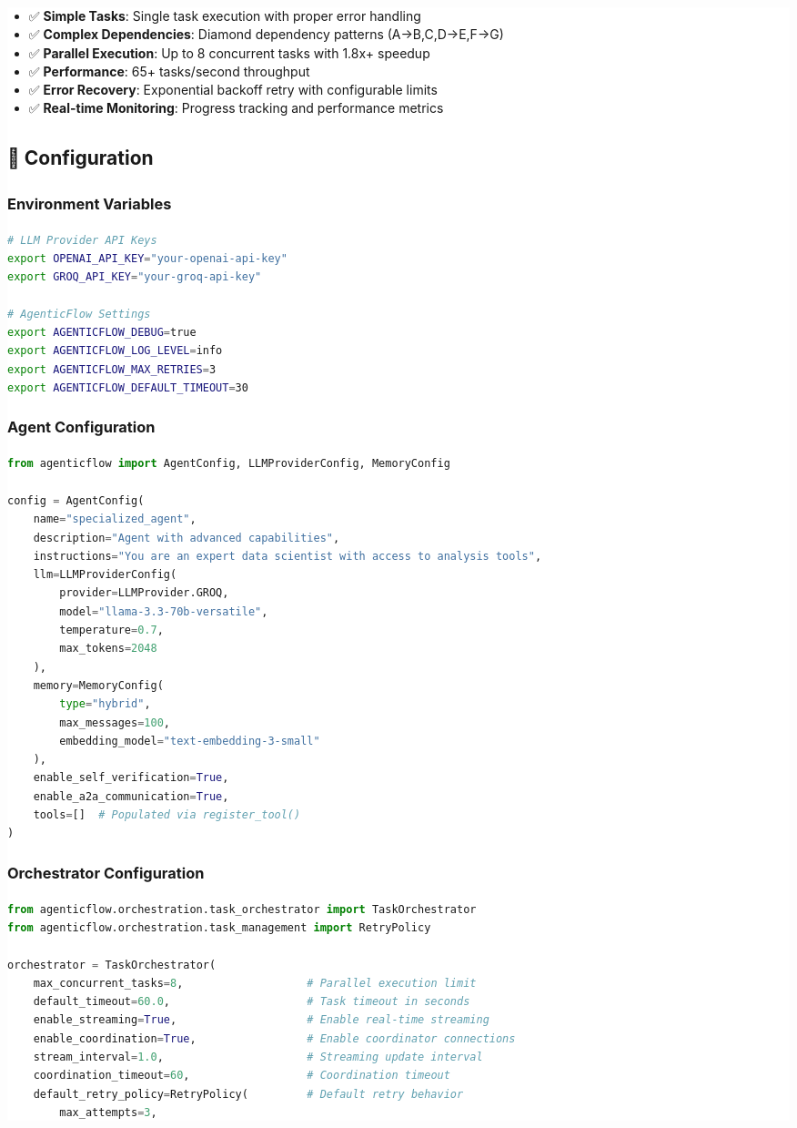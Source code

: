 - ✅ **Simple Tasks**: Single task execution with proper error handling
- ✅ **Complex Dependencies**: Diamond dependency patterns (A→B,C,D→E,F→G)  
- ✅ **Parallel Execution**: Up to 8 concurrent tasks with 1.8x+ speedup
- ✅ **Performance**: 65+ tasks/second throughput
- ✅ **Error Recovery**: Exponential backoff retry with configurable limits
- ✅ **Real-time Monitoring**: Progress tracking and performance metrics

## 🔧 Configuration

### Environment Variables

```bash
# LLM Provider API Keys
export OPENAI_API_KEY="your-openai-api-key"
export GROQ_API_KEY="your-groq-api-key"

# AgenticFlow Settings
export AGENTICFLOW_DEBUG=true
export AGENTICFLOW_LOG_LEVEL=info
export AGENTICFLOW_MAX_RETRIES=3
export AGENTICFLOW_DEFAULT_TIMEOUT=30
```

### Agent Configuration

```python
from agenticflow import AgentConfig, LLMProviderConfig, MemoryConfig

config = AgentConfig(
    name="specialized_agent",
    description="Agent with advanced capabilities",
    instructions="You are an expert data scientist with access to analysis tools",
    llm=LLMProviderConfig(
        provider=LLMProvider.GROQ,
        model="llama-3.3-70b-versatile",
        temperature=0.7,
        max_tokens=2048
    ),
    memory=MemoryConfig(
        type="hybrid",
        max_messages=100,
        embedding_model="text-embedding-3-small"
    ),
    enable_self_verification=True,
    enable_a2a_communication=True,
    tools=[]  # Populated via register_tool()
)
```

### Orchestrator Configuration

```python
from agenticflow.orchestration.task_orchestrator import TaskOrchestrator
from agenticflow.orchestration.task_management import RetryPolicy

orchestrator = TaskOrchestrator(
    max_concurrent_tasks=8,                   # Parallel execution limit
    default_timeout=60.0,                     # Task timeout in seconds
    enable_streaming=True,                    # Enable real-time streaming
    enable_coordination=True,                 # Enable coordinator connections
    stream_interval=1.0,                      # Streaming update interval
    coordination_timeout=60,                  # Coordination timeout
    default_retry_policy=RetryPolicy(         # Default retry behavior
        max_attempts=3,
```
